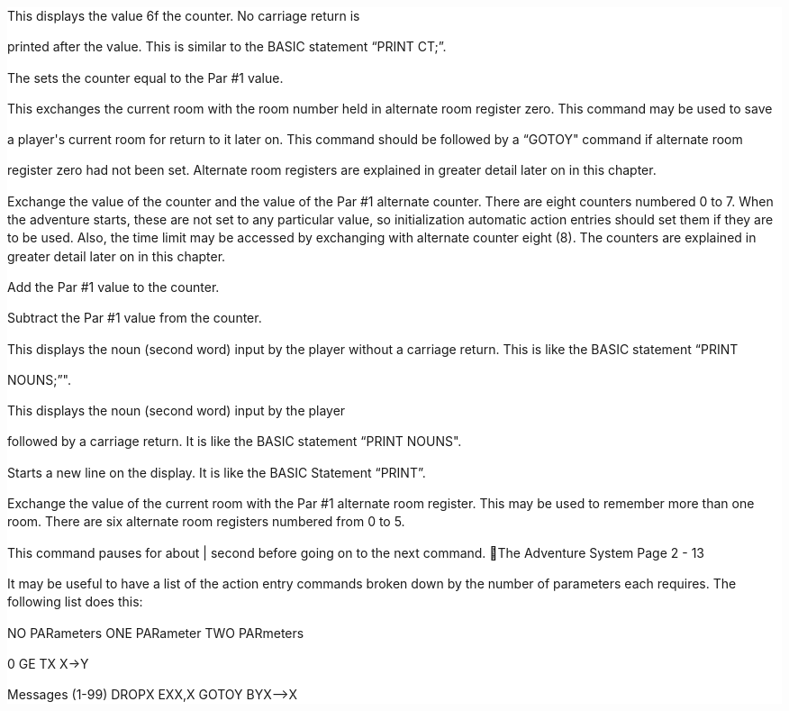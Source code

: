 This displays the value 6f the counter. No carriage return is

printed after the value. This is similar to the BASIC statement
“PRINT CT;”.

The sets the counter equal to the Par #1 value.

This exchanges the current room with the room number held in
alternate room register zero. This command may be used to save

a player's current room for return to it later on. This command
should be followed by a “GOTOY" command if alternate room

register zero had not been set. Alternate room registers are
explained in greater detail later on in this chapter.

Exchange the value of the counter and the value of the Par #1
alternate counter. There are eight counters numbered 0 to 7.
When the adventure starts, these are not set to any particular
value, so initialization automatic action entries should set
them if they are to be used. Also, the time limit may be
accessed by exchanging with alternate counter eight (8). The
counters are explained in greater detail later on in this
chapter.

Add the Par #1 value to the counter.

Subtract the Par #1 value from the counter.

This displays the noun (second word) input by the player without
a carriage return. This is like the BASIC statement “PRINT

NOUNS;”".

This displays the noun (second word) input by the player

followed by a carriage return. It is like the BASIC statement
“PRINT NOUNS".

Starts a new line on the display. It is like the BASIC
Statement “PRINT”.

Exchange the value of the current room with the Par #1 alternate
room register. This may be used to remember more than one room.
There are six alternate room registers numbered from 0 to 5.

This command pauses for about | second before going on to the
next command.
The Adventure System Page 2 - 13

It may be useful to have a list of the action entry commands broken down by the
number of parameters each requires. The following list does this:

NO PARameters ONE PARameter TWO PARmeters

0 GE TX X->Y

Messages (1-99) DROPX EXX,X
GOTOY BYX—>X
